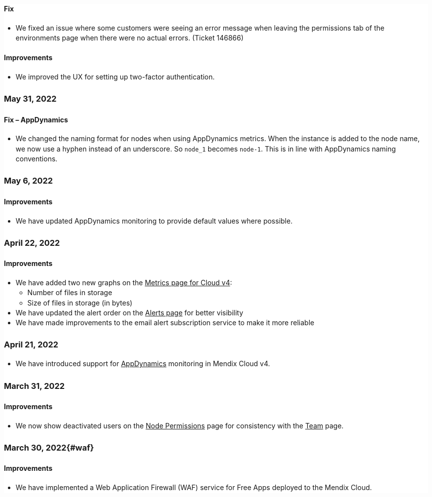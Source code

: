 #### Fix

* We fixed an issue where some customers were seeing an error message when leaving the permissions tab of the environments page when there were no actual errors. (Ticket 146866)

#### Improvements

* We improved the UX for setting up two-factor authentication.

### May 31, 2022

#### Fix – AppDynamics

* We changed the naming format for nodes when using AppDynamics metrics. When the instance is added to the node name, we now use a hyphen instead of an underscore. So `node_1` becomes `node-1`. This is in line with AppDynamics naming conventions.

### May 6, 2022

#### Improvements

* We have updated AppDynamics monitoring to provide default values where possible.

### April 22, 2022

#### Improvements

* We have added two new graphs on the [Metrics page for Cloud v4](/developerportal/operate/trends-v4/):
    * Number of files in storage
    * Size of files in storage (in bytes)
* We have updated the alert order on the [Alerts page](/developerportal/operate/monitoring-application-health/) for better visibility
* We have made improvements to the email alert subscription service to make it more reliable

### April 21, 2022

* We have introduced support for [AppDynamics](/developerportal/operate/appdynamics-metrics/) monitoring in Mendix Cloud v4.

### March 31, 2022

#### Improvements

* We now show deactivated users on the [Node Permissions](/developerportal/deploy/node-permissions/) page for consistency with the [Team](/developerportal/general/team/) page.

### March 30, 2022{#waf}

#### Improvements

* We have implemented a Web Application Firewall (WAF) service for Free Apps deployed to the Mendix Cloud.
